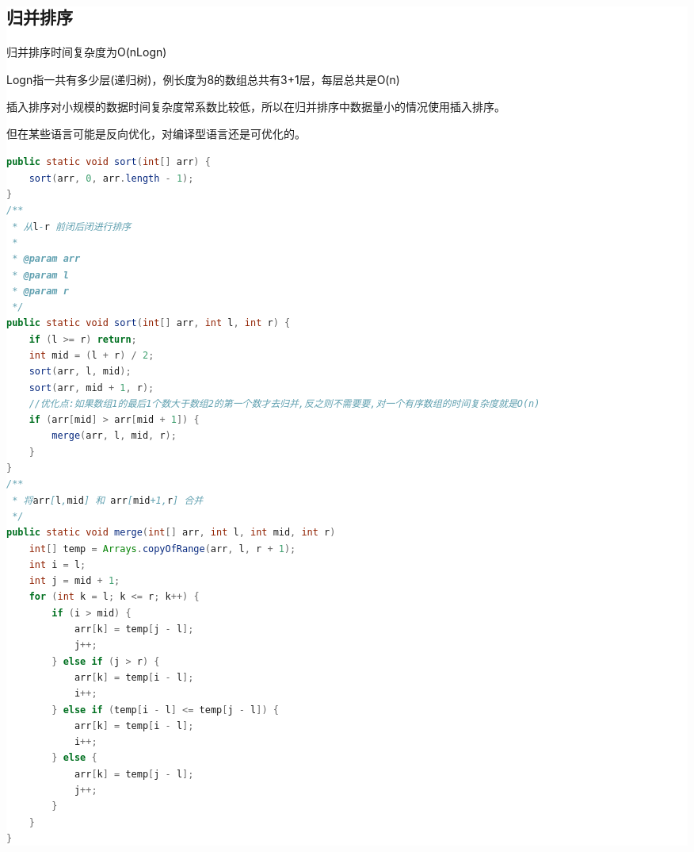## 归并排序

归并排序时间复杂度为O(nLogn)

Logn指一共有多少层(递归树)，例长度为8的数组总共有3+1层，每层总共是O(n)



插入排序对小规模的数据时间复杂度常系数比较低，所以在归并排序中数据量小的情况使用插入排序。

但在某些语言可能是反向优化，对编译型语言还是可优化的。



```java
public static void sort(int[] arr) {
    sort(arr, 0, arr.length - 1);
}
/**
 * 从l-r 前闭后闭进行排序
 *
 * @param arr
 * @param l
 * @param r
 */
public static void sort(int[] arr, int l, int r) {
    if (l >= r) return;
    int mid = (l + r) / 2;
    sort(arr, l, mid);
    sort(arr, mid + 1, r);
    //优化点:如果数组1的最后1个数大于数组2的第一个数才去归并,反之则不需要要,对一个有序数组的时间复杂度就是O(n)
    if (arr[mid] > arr[mid + 1]) {
        merge(arr, l, mid, r);
    }
}
/**
 * 将arr[l,mid] 和 arr[mid+1,r] 合并
 */
public static void merge(int[] arr, int l, int mid, int r)
    int[] temp = Arrays.copyOfRange(arr, l, r + 1);
    int i = l;
    int j = mid + 1;
    for (int k = l; k <= r; k++) {
        if (i > mid) {
            arr[k] = temp[j - l];
            j++;
        } else if (j > r) {
            arr[k] = temp[i - l];
            i++;
        } else if (temp[i - l] <= temp[j - l]) {
            arr[k] = temp[i - l];
            i++;
        } else {
            arr[k] = temp[j - l];
            j++;
        }
    }
}
```
